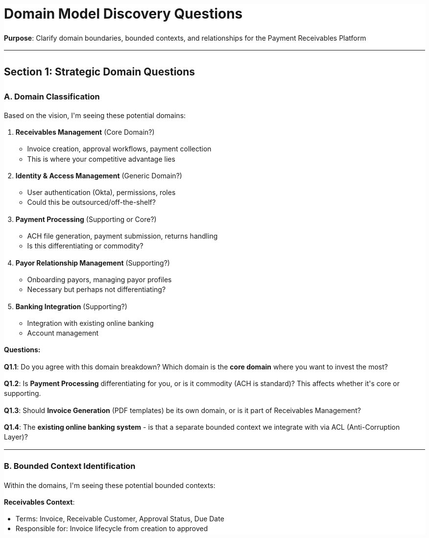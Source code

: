# Domain Model Discovery Questions

**Purpose**: Clarify domain boundaries, bounded contexts, and relationships for the Payment Receivables Platform

---

## Section 1: Strategic Domain Questions

### A. Domain Classification

Based on the vision, I'm seeing these potential domains:

1. **Receivables Management** (Core Domain?)
   - Invoice creation, approval workflows, payment collection
   - This is where your competitive advantage lies

2. **Identity & Access Management** (Generic Domain?)
   - User authentication (Okta), permissions, roles
   - Could this be outsourced/off-the-shelf?

3. **Payment Processing** (Supporting or Core?)
   - ACH file generation, payment submission, returns handling
   - Is this differentiating or commodity?

4. **Payor Relationship Management** (Supporting?)
   - Onboarding payors, managing payor profiles
   - Necessary but perhaps not differentiating?

5. **Banking Integration** (Supporting?)
   - Integration with existing online banking
   - Account management

**Questions:**

**Q1.1**: Do you agree with this domain breakdown? Which domain is the **core domain** where you want to invest the most?

**Q1.2**: Is **Payment Processing** differentiating for you, or is it commodity (ACH is standard)? This affects whether it's core or supporting.

**Q1.3**: Should **Invoice Generation** (PDF templates) be its own domain, or is it part of Receivables Management?

**Q1.4**: The **existing online banking system** - is that a separate bounded context we integrate with via ACL (Anti-Corruption Layer)?

---

### B. Bounded Context Identification

Within the domains, I'm seeing these potential bounded contexts:

**Receivables Context**:
- Terms: Invoice, Receivable Customer, Approval Status, Due Date
- Responsible for: Invoice lifecycle from creation to approved
